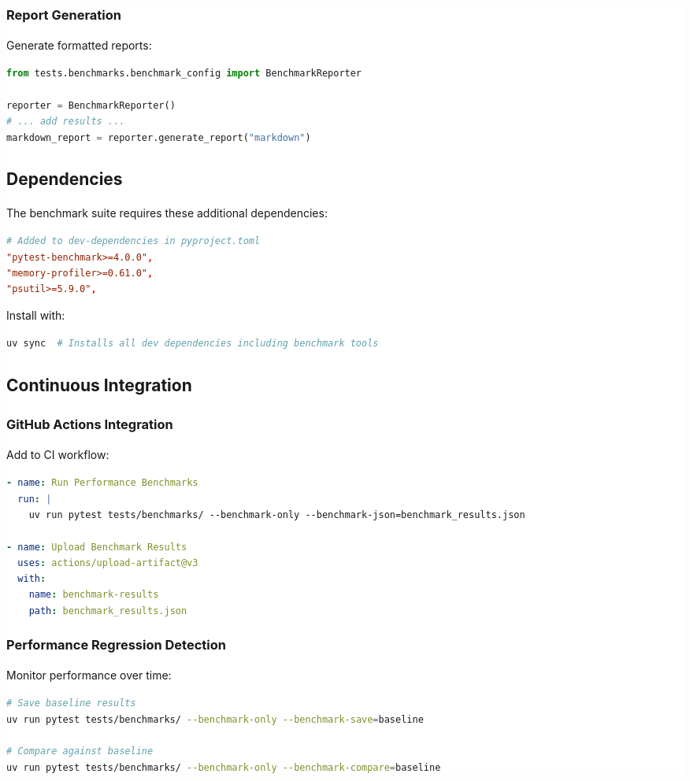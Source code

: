 ### Report Generation

Generate formatted reports:

```python
from tests.benchmarks.benchmark_config import BenchmarkReporter

reporter = BenchmarkReporter()
# ... add results ...
markdown_report = reporter.generate_report("markdown")
```

## Dependencies

The benchmark suite requires these additional dependencies:

```toml
# Added to dev-dependencies in pyproject.toml
"pytest-benchmark>=4.0.0",
"memory-profiler>=0.61.0",
"psutil>=5.9.0",
```

Install with:

```bash
uv sync  # Installs all dev dependencies including benchmark tools
```

## Continuous Integration

### GitHub Actions Integration

Add to CI workflow:

```yaml
- name: Run Performance Benchmarks
  run: |
    uv run pytest tests/benchmarks/ --benchmark-only --benchmark-json=benchmark_results.json

- name: Upload Benchmark Results
  uses: actions/upload-artifact@v3
  with:
    name: benchmark-results
    path: benchmark_results.json
```

### Performance Regression Detection

Monitor performance over time:

```bash
# Save baseline results
uv run pytest tests/benchmarks/ --benchmark-only --benchmark-save=baseline

# Compare against baseline
uv run pytest tests/benchmarks/ --benchmark-only --benchmark-compare=baseline
```
